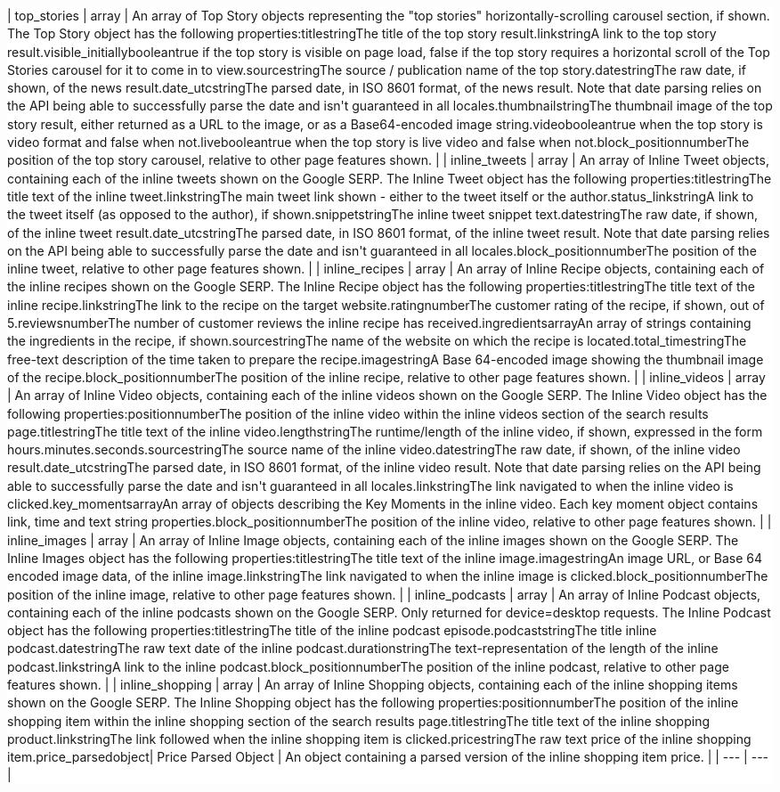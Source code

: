 | top\_stories | array | An array of Top Story objects representing the "top stories" horizontally-scrolling carousel section, if shown. The Top Story object has the following properties:titlestringThe title of the top story result.linkstringA link to the top story result.visible\_initiallybooleantrue if the top story is visible on page load, false if the top story requires a horizontal scroll of the Top Stories carousel for it to come in to view.sourcestringThe source / publication name of the top story.datestringThe raw date, if shown, of the news result.date\_utcstringThe parsed date, in ISO 8601 format, of the news result. Note that date parsing relies on the API being able to successfully parse the date and isn't guaranteed in all locales.thumbnailstringThe thumbnail image of the top story result, either returned as a URL to the image, or as a Base64-encoded image string.videobooleantrue when the top story is video format and false when not.livebooleantrue when the top story is live video and false when not.block\_positionnumberThe position of the top story carousel, relative to other page features shown. |
| inline\_tweets | array | An array of Inline Tweet objects, containing each of the inline tweets shown on the Google SERP. The Inline Tweet object has the following properties:titlestringThe title text of the inline tweet.linkstringThe main tweet link shown - either to the tweet itself or the author.status\_linkstringA link to the tweet itself (as opposed to the author), if shown.snippetstringThe inline tweet snippet text.datestringThe raw date, if shown, of the inline tweet result.date\_utcstringThe parsed date, in ISO 8601 format, of the inline tweet result. Note that date parsing relies on the API being able to successfully parse the date and isn't guaranteed in all locales.block\_positionnumberThe position of the inline tweet, relative to other page features shown. |
| inline\_recipes | array | An array of Inline Recipe objects, containing each of the inline recipes shown on the Google SERP. The Inline Recipe object has the following properties:titlestringThe title text of the inline recipe.linkstringThe link to the recipe on the target website.ratingnumberThe customer rating of the recipe, if shown, out of 5.reviewsnumberThe number of customer reviews the inline recipe has received.ingredientsarrayAn array of strings containing the ingredients in the recipe, if shown.sourcestringThe name of the website on which the recipe is located.total\_timestringThe free-text description of the time taken to prepare the recipe.imagestringA Base 64-encoded image showing the thumbnail image of the recipe.block\_positionnumberThe position of the inline recipe, relative to other page features shown. |
| inline\_videos | array | An array of Inline Video objects, containing each of the inline videos shown on the Google SERP. The Inline Video object has the following properties:positionnumberThe position of the inline video within the inline videos section of the search results page.titlestringThe title text of the inline video.lengthstringThe runtime/length of the inline video, if shown, expressed in the form hours.minutes.seconds.sourcestringThe source name of the inline video.datestringThe raw date, if shown, of the inline video result.date\_utcstringThe parsed date, in ISO 8601 format, of the inline video result. Note that date parsing relies on the API being able to successfully parse the date and isn't guaranteed in all locales.linkstringThe link navigated to when the inline video is clicked.key\_momentsarrayAn array of objects describing the Key Moments in the inline video. Each key moment object contains link, time and text string properties.block\_positionnumberThe position of the inline video, relative to other page features shown. |
| inline\_images | array | An array of Inline Image objects, containing each of the inline images shown on the Google SERP. The Inline Images object has the following properties:titlestringThe title text of the inline image.imagestringAn image URL, or Base 64 encoded image data, of the inline image.linkstringThe link navigated to when the inline image is clicked.block\_positionnumberThe position of the inline image, relative to other page features shown. |
| inline\_podcasts | array | An array of Inline Podcast objects, containing each of the inline podcasts shown on the Google SERP. Only returned for device=desktop requests. The Inline Podcast object has the following properties:titlestringThe title of the inline podcast episode.podcaststringThe title inline podcast.datestringThe raw text date of the inline podcast.durationstringThe text-representation of the length of the inline podcast.linkstringA link to the inline podcast.block\_positionnumberThe position of the inline podcast, relative to other page features shown. |
| inline\_shopping | array | An array of Inline Shopping objects, containing each of the inline shopping items shown on the Google SERP. The Inline Shopping object has the following properties:positionnumberThe position of the inline shopping item within the inline shopping section of the search results page.titlestringThe title text of the inline shopping product.linkstringThe link followed when the inline shopping item is clicked.pricestringThe raw text price of the inline shopping item.price\_parsedobject| Price Parsed Object | An object containing a parsed version of the inline shopping item price. |
| --- | --- |
